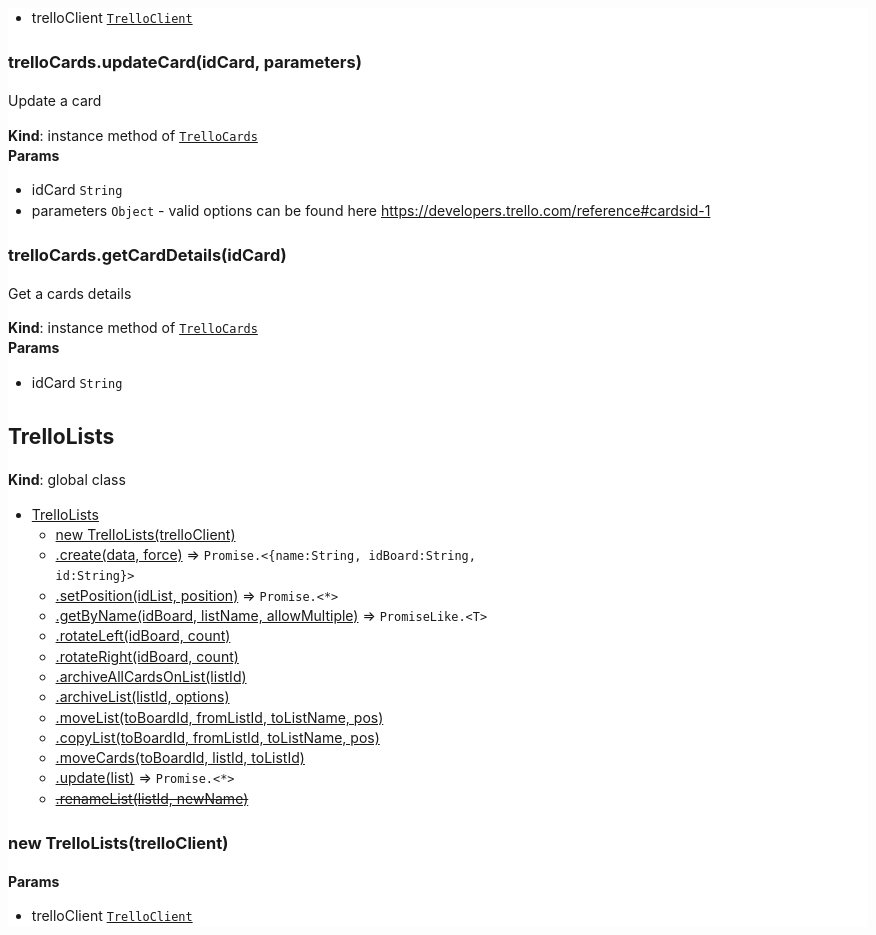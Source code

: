 - trelloClient [<code>TrelloClient</code>](#TrelloClient)

<a name="TrelloCards+updateCard"></a>

### trelloCards.updateCard(idCard, parameters)
Update a card

**Kind**: instance method of [<code>TrelloCards</code>](#TrelloCards)  
**Params**

- idCard <code>String</code>
- parameters <code>Object</code> - valid options can be found here https://developers.trello.com/reference#cardsid-1

<a name="TrelloCards+getCardDetails"></a>

### trelloCards.getCardDetails(idCard)
Get a cards details

**Kind**: instance method of [<code>TrelloCards</code>](#TrelloCards)  
**Params**

- idCard <code>String</code>

<a name="TrelloLists"></a>

## TrelloLists
**Kind**: global class  

* [TrelloLists](#TrelloLists)
    * [new TrelloLists(trelloClient)](#new_TrelloLists_new)
    * [.create(data, force)](#TrelloLists+create) ⇒ <code>Promise.&lt;{name:String, idBoard:String, id:String}&gt;</code>
    * [.setPosition(idList, position)](#TrelloLists+setPosition) ⇒ <code>Promise.&lt;\*&gt;</code>
    * [.getByName(idBoard, listName, allowMultiple)](#TrelloLists+getByName) ⇒ <code>PromiseLike.&lt;T&gt;</code>
    * [.rotateLeft(idBoard, count)](#TrelloLists+rotateLeft)
    * [.rotateRight(idBoard, count)](#TrelloLists+rotateRight)
    * [.archiveAllCardsOnList(listId)](#TrelloLists+archiveAllCardsOnList)
    * [.archiveList(listId, options)](#TrelloLists+archiveList)
    * [.moveList(toBoardId, fromListId, toListName, pos)](#TrelloLists+moveList)
    * [.copyList(toBoardId, fromListId, toListName, pos)](#TrelloLists+copyList)
    * [.moveCards(toBoardId, listId, toListId)](#TrelloLists+moveCards)
    * [.update(list)](#TrelloLists+update) ⇒ <code>Promise.&lt;\*&gt;</code>
    * ~~[.renameList(listId, newName)](#TrelloLists+renameList)~~

<a name="new_TrelloLists_new"></a>

### new TrelloLists(trelloClient)
**Params**

- trelloClient [<code>TrelloClient</code>](#TrelloClient)

<a name="TrelloLists+create"></a>
